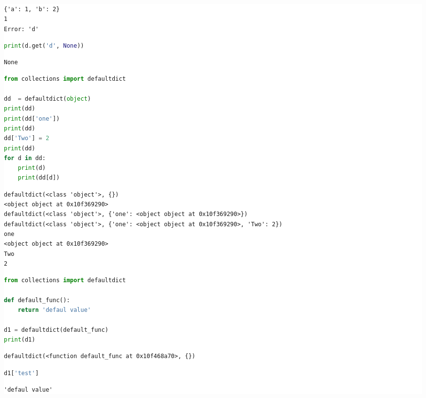     {'a': 1, 'b': 2}
    1
    Error: 'd'



```python
print(d.get('d', None))
```

    None



```python
from collections import defaultdict

dd  = defaultdict(object)
print(dd)
print(dd['one'])
print(dd)
dd['Two'] = 2
print(dd)
for d in dd:
    print(d)
    print(dd[d])
```

    defaultdict(<class 'object'>, {})
    <object object at 0x10f369290>
    defaultdict(<class 'object'>, {'one': <object object at 0x10f369290>})
    defaultdict(<class 'object'>, {'one': <object object at 0x10f369290>, 'Two': 2})
    one
    <object object at 0x10f369290>
    Two
    2



```python
from collections import defaultdict

def default_func():
    return 'defaul value'

d1 = defaultdict(default_func)
print(d1)
```

    defaultdict(<function default_func at 0x10f468a70>, {})



```python
d1['test']
```




    'defaul value'
